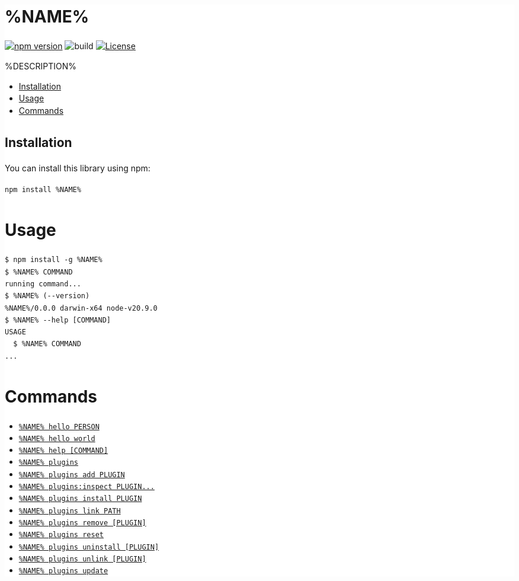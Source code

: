 # %NAME%

[![npm version](https://badge.fury.io/js/%NAME%.svg)](https://badge.fury.io/js/%NAME%)
![build](https://github.com/%AUTHOR%/%NAME%/workflows/tests/badge.svg)
[![License](https://img.shields.io/badge/license-MIT-blue.svg)](https://opensource.org/licenses/MIT)

%DESCRIPTION%



- [Installation](#installation)
- [Usage](#usage)
- [Commands](#commands)


## Installation

You can install this library using npm:

```shell
npm install %NAME%
```

# Usage



```sh-session
$ npm install -g %NAME%
$ %NAME% COMMAND
running command...
$ %NAME% (--version)
%NAME%/0.0.0 darwin-x64 node-v20.9.0
$ %NAME% --help [COMMAND]
USAGE
  $ %NAME% COMMAND
...
```



# Commands



- [`%NAME% hello PERSON`](#%NAME%-hello-person)
- [`%NAME% hello world`](#%NAME%-hello-world)
- [`%NAME% help [COMMAND]`](#%NAME%-help-command)
- [`%NAME% plugins`](#%NAME%-plugins)
- [`%NAME% plugins add PLUGIN`](#%NAME%-plugins-add-plugin)
- [`%NAME% plugins:inspect PLUGIN...`](#%NAME%-pluginsinspect-plugin)
- [`%NAME% plugins install PLUGIN`](#%NAME%-plugins-install-plugin)
- [`%NAME% plugins link PATH`](#%NAME%-plugins-link-path)
- [`%NAME% plugins remove [PLUGIN]`](#%NAME%-plugins-remove-plugin)
- [`%NAME% plugins reset`](#%NAME%-plugins-reset)
- [`%NAME% plugins uninstall [PLUGIN]`](#%NAME%-plugins-uninstall-plugin)
- [`%NAME% plugins unlink [PLUGIN]`](#%NAME%-plugins-unlink-plugin)
- [`%NAME% plugins update`](#%NAME%-plugins-update)
